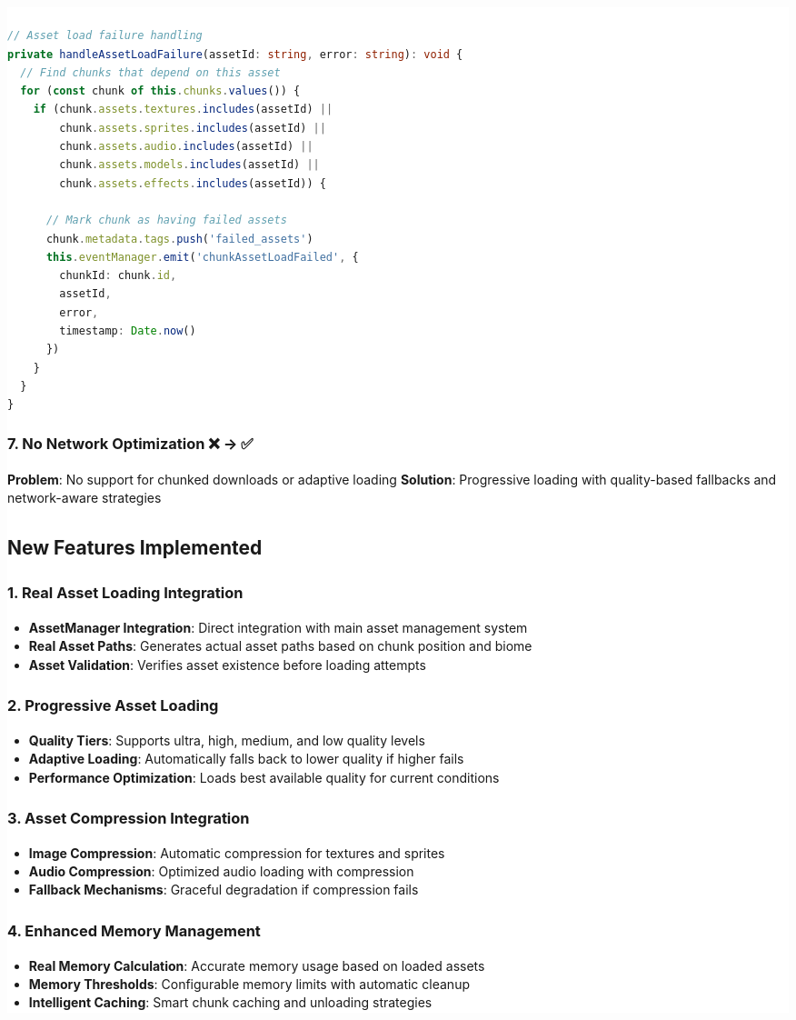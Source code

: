 ```typescript

// Asset load failure handling
private handleAssetLoadFailure(assetId: string, error: string): void {
  // Find chunks that depend on this asset
  for (const chunk of this.chunks.values()) {
    if (chunk.assets.textures.includes(assetId) || 
        chunk.assets.sprites.includes(assetId) || 
        chunk.assets.audio.includes(assetId) || 
        chunk.assets.models.includes(assetId) || 
        chunk.assets.effects.includes(assetId)) {
      
      // Mark chunk as having failed assets
      chunk.metadata.tags.push('failed_assets')
      this.eventManager.emit('chunkAssetLoadFailed', { 
        chunkId: chunk.id, 
        assetId, 
        error, 
        timestamp: Date.now() 
      })
    }
  }
}
```

### 7. **No Network Optimization** ❌ → ✅
**Problem**: No support for chunked downloads or adaptive loading
**Solution**: Progressive loading with quality-based fallbacks and network-aware strategies

## New Features Implemented

### **1. Real Asset Loading Integration**
- **AssetManager Integration**: Direct integration with main asset management system
- **Real Asset Paths**: Generates actual asset paths based on chunk position and biome
- **Asset Validation**: Verifies asset existence before loading attempts

### **2. Progressive Asset Loading**
- **Quality Tiers**: Supports ultra, high, medium, and low quality levels
- **Adaptive Loading**: Automatically falls back to lower quality if higher fails
- **Performance Optimization**: Loads best available quality for current conditions

### **3. Asset Compression Integration**
- **Image Compression**: Automatic compression for textures and sprites
- **Audio Compression**: Optimized audio loading with compression
- **Fallback Mechanisms**: Graceful degradation if compression fails

### **4. Enhanced Memory Management**
- **Real Memory Calculation**: Accurate memory usage based on loaded assets
- **Memory Thresholds**: Configurable memory limits with automatic cleanup
- **Intelligent Caching**: Smart chunk caching and unloading strategies
